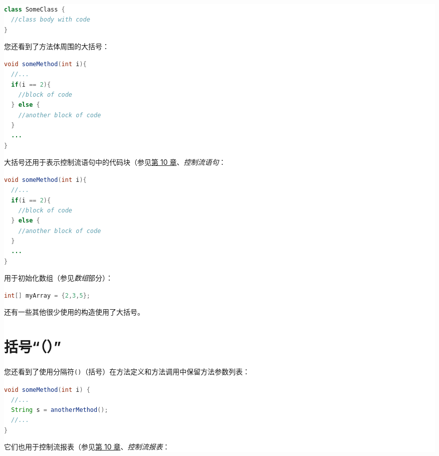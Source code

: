 ```java
class SomeClass {
  //class body with code
}
```

您还看到了方法体周围的大括号：

```java
void someMethod(int i){
  //...
  if(i == 2){
    //block of code
  } else {
    //another block of code
  }
  ...
}
```

大括号还用于表示控制流语句中的代码块（参见[第 10 章](10.html)、*控制流语句*：

```java
void someMethod(int i){
  //...
  if(i == 2){
    //block of code
  } else {
    //another block of code
  }
  ...
}
```

用于初始化数组（参见*数组*部分）：

```java
int[] myArray = {2,3,5};

```

还有一些其他很少使用的构造使用了大括号。

# 括号“（）”

您还看到了使用分隔符`()`（括号）在方法定义和方法调用中保留方法参数列表：

```java
void someMethod(int i) {
  //...
  String s = anotherMethod();
  //...
}
```

它们也用于控制流报表（参见[第 10 章](10.html)、*控制流报表*：
